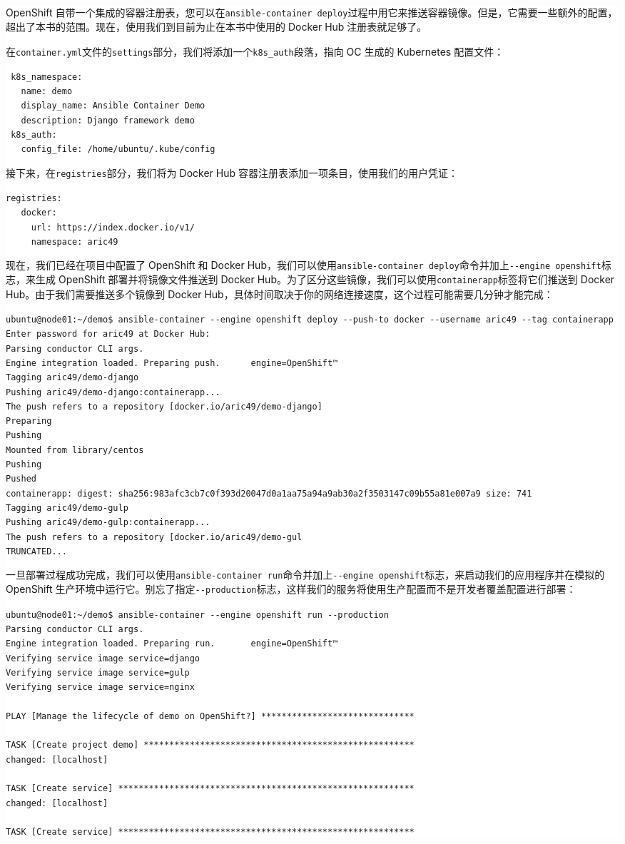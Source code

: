 OpenShift 自带一个集成的容器注册表，您可以在`ansible-container deploy`过程中用它来推送容器镜像。但是，它需要一些额外的配置，超出了本书的范围。现在，使用我们到目前为止在本书中使用的 Docker Hub 注册表就足够了。

在`container.yml`文件的`settings`部分，我们将添加一个`k8s_auth`段落，指向 OC 生成的 Kubernetes 配置文件：

```
 k8s_namespace:
   name: demo
   display_name: Ansible Container Demo
   description: Django framework demo
 k8s_auth:
   config_file: /home/ubuntu/.kube/config
```

接下来，在`registries`部分，我们将为 Docker Hub 容器注册表添加一项条目，使用我们的用户凭证：

```
registries:  
   docker:
     url: https://index.docker.io/v1/
     namespace: aric49
```

现在，我们已经在项目中配置了 OpenShift 和 Docker Hub，我们可以使用`ansible-container deploy`命令并加上`--engine openshift`标志，来生成 OpenShift 部署并将镜像文件推送到 Docker Hub。为了区分这些镜像，我们可以使用`containerapp`标签将它们推送到 Docker Hub。由于我们需要推送多个镜像到 Docker Hub，具体时间取决于你的网络连接速度，这个过程可能需要几分钟才能完成：

```
ubuntu@node01:~/demo$ ansible-container --engine openshift deploy --push-to docker --username aric49 --tag containerapp
Enter password for aric49 at Docker Hub: 
Parsing conductor CLI args.
Engine integration loaded. Preparing push.      engine=OpenShift™
Tagging aric49/demo-django
Pushing aric49/demo-django:containerapp...
The push refers to a repository [docker.io/aric49/demo-django]
Preparing
Pushing
Mounted from library/centos
Pushing
Pushed
containerapp: digest: sha256:983afc3cb7c0f393d20047d0a1aa75a94a9ab30a2f3503147c09b55a81e007a9 size: 741
Tagging aric49/demo-gulp
Pushing aric49/demo-gulp:containerapp...
The push refers to a repository [docker.io/aric49/demo-gul
TRUNCATED...
```

一旦部署过程成功完成，我们可以使用`ansible-container run`命令并加上`--engine openshift`标志，来启动我们的应用程序并在模拟的 OpenShift 生产环境中运行它。别忘了指定`--production`标志，这样我们的服务将使用生产配置而不是开发者覆盖配置进行部署：

```
ubuntu@node01:~/demo$ ansible-container --engine openshift run --production
Parsing conductor CLI args.
Engine integration loaded. Preparing run.       engine=OpenShift™
Verifying service image service=django
Verifying service image service=gulp
Verifying service image service=nginx

PLAY [Manage the lifecycle of demo on OpenShift?] ******************************

TASK [Create project demo] *****************************************************
changed: [localhost]

TASK [Create service] **********************************************************
changed: [localhost]

TASK [Create service] **********************************************************
```